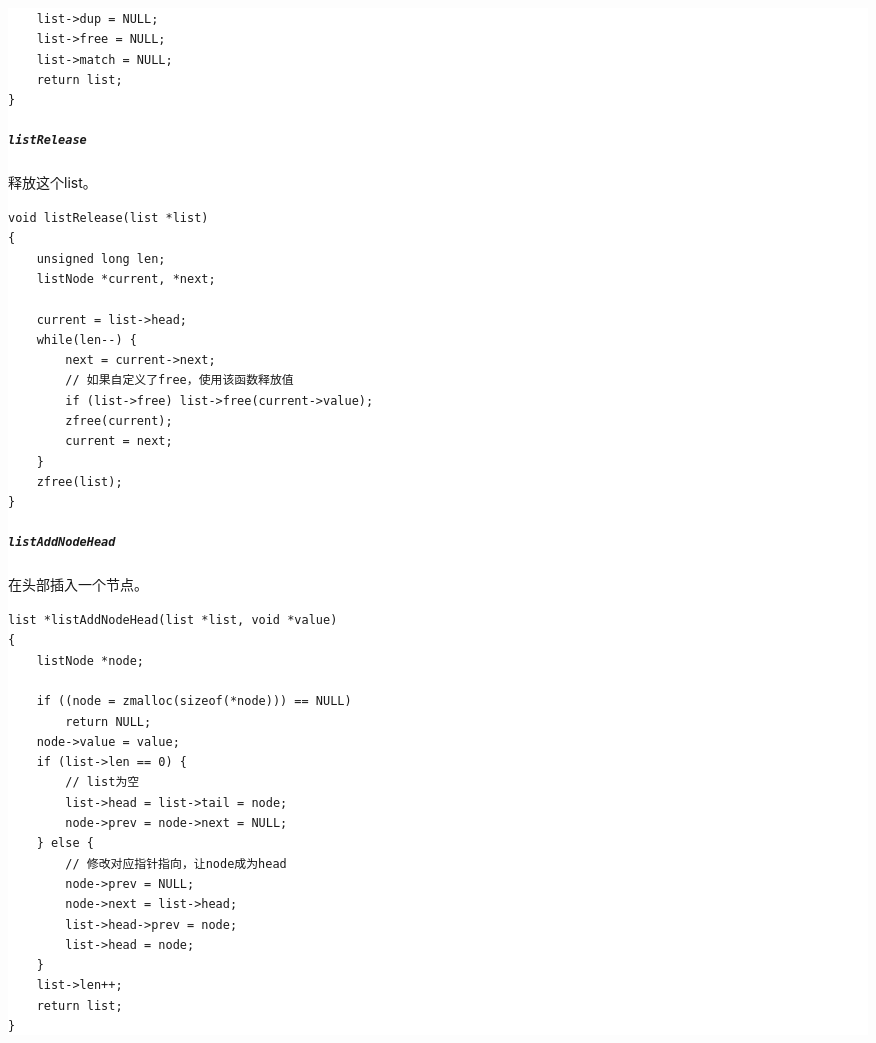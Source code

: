 ```
    list->dup = NULL;
    list->free = NULL;
    list->match = NULL;
    return list;
}
```

##### `listRelease`
释放这个list。
```
void listRelease(list *list)
{
    unsigned long len;
    listNode *current, *next;

    current = list->head;
    while(len--) {
        next = current->next;
        // 如果自定义了free，使用该函数释放值
        if (list->free) list->free(current->value);
        zfree(current);
        current = next;
    }
    zfree(list);
}
```

##### `listAddNodeHead`
在头部插入一个节点。
```
list *listAddNodeHead(list *list, void *value)
{
    listNode *node;

    if ((node = zmalloc(sizeof(*node))) == NULL)
        return NULL;
    node->value = value;
    if (list->len == 0) {
        // list为空
        list->head = list->tail = node;
        node->prev = node->next = NULL;
    } else {
        // 修改对应指针指向，让node成为head
        node->prev = NULL;
        node->next = list->head;
        list->head->prev = node;
        list->head = node;
    }
    list->len++;
    return list;
}
```
